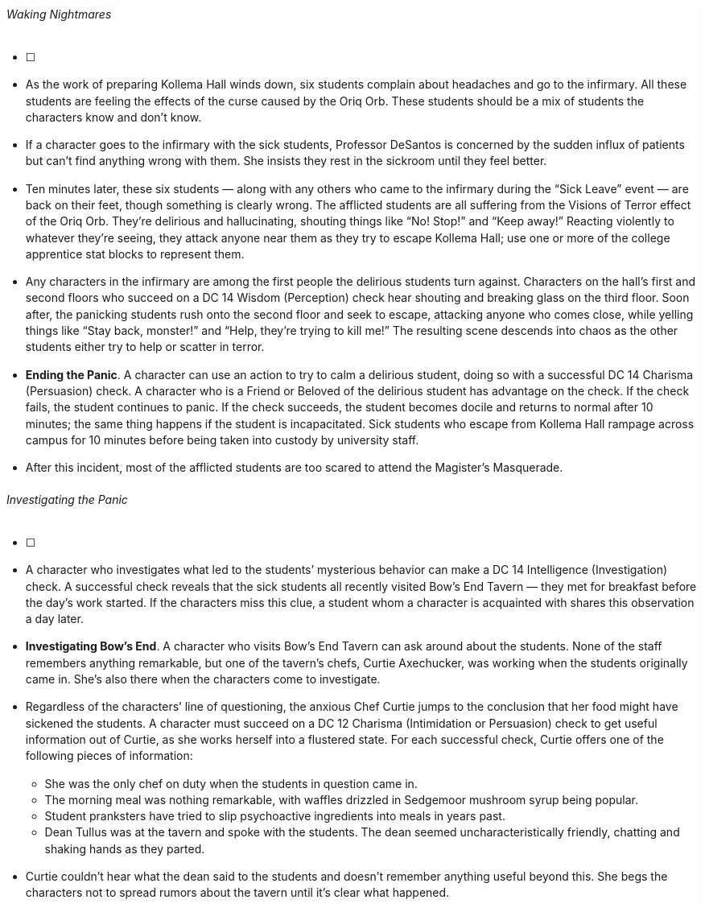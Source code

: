 ###### Waking Nightmares
 - [ ] 
- As the work of preparing Kollema Hall winds down, six students complain about headaches and go to the infirmary. All these students are feeling the effects of the curse caused by the Oriq Orb. These students should be a mix of students the characters know and don’t know.
- If a character goes to the infirmary with the sick students, Professor DeSantos is concerned by the sudden influx of patients but can’t find anything wrong with them. She insists they rest in the sickroom until they feel better.
- Ten minutes later, these six students — along with any others who came to the infirmary during the “Sick Leave” event — are back on their feet, though something is clearly wrong. The afflicted students are all suffering from the Visions of Terror effect of the Oriq Orb. They’re delirious and hallucinating, shouting things like “No! Stop!” and “Keep away!” Reacting violently to whatever they’re seeing, they attack anyone near them as they try to escape Kollema Hall; use one or more of the college apprentice stat blocks to represent them.
- Any characters in the infirmary are among the first people the delirious students turn against. Characters on the hall’s first and second floors who succeed on a DC 14 Wisdom (Perception) check hear shouting and breaking glass on the third floor. Soon after, the panicking students rush onto the second floor and seek to escape, attacking anyone who comes close, while yelling things like “Stay back, monster!” and “Help, they’re trying to kill me!” The resulting scene descends into chaos as the other students either try to help or scatter in terror.

- **Ending the Panic**. A character can use an action to try to calm a delirious student, doing so with a successful DC 14 Charisma (Persuasion) check. A character who is a Friend or Beloved of the delirious student has advantage on the check. If the check fails, the student continues to panic. If the check succeeds, the student becomes docile and returns to normal after 10 minutes; the same thing happens if the student is incapacitated. Sick students who escape from Kollema Hall rampage across campus for 10 minutes before being taken into custody by university staff.
- After this incident, most of the afflicted students are too scared to attend the Magister’s Masquerade.

###### Investigating the Panic
 - [ ] 
- A character who investigates what led to the students’ mysterious behavior can make a DC 14 Intelligence (Investigation) check. A successful check reveals that the sick students all recently visited Bow’s End Tavern — they met for breakfast before the day’s work started. If the characters miss this clue, a student whom a character is acquainted with shares this observation a day later.

- **Investigating Bow’s End**. A character who visits Bow’s End Tavern can ask around about the students. None of the staff remembers anything remarkable, but one of the tavern’s chefs, Curtie Axechucker, was working when the students originally came in. She’s also there when the characters come to investigate.
- Regardless of the characters’ line of questioning, the anxious Chef Curtie jumps to the conclusion that her food might have sickened the students. A character must succeed on a DC 12 Charisma (Intimidation or Persuasion) check to get useful information out of Curtie, as she works herself into a flustered state. For each successful check, Curtie offers one of the following pieces of information:
	- She was the only chef on duty when the students in question came in.
	- The morning meal was nothing remarkable, with waffles drizzled in Sedgemoor mushroom syrup being popular.
	- Student pranksters have tried to slip psychoactive ingredients into meals in years past.
	- Dean Tullus was at the tavern and spoke with the students. The dean seemed uncharacteristically friendly, chatting and shaking hands as they parted.
- Curtie couldn’t hear what the dean said to the students and doesn’t remember anything useful beyond this. She begs the characters not to spread rumors about the tavern until it’s clear what happened.
